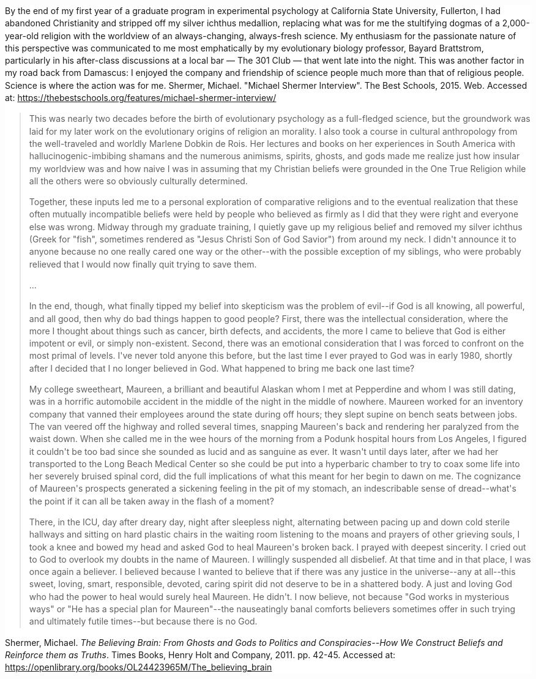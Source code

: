 By the end of my first year of a graduate program in experimental psychology at California State University, Fullerton, I had abandoned Christianity and stripped off my silver ichthus medallion, replacing what was for me the stultifying dogmas of a 2,000-year-old religion with the worldview of an always-changing, always-fresh science. My enthusiasm for the passionate nature of this perspective was communicated to me most emphatically by my evolutionary biology professor, Bayard Brattstrom, particularly in his after-class discussions at a local bar — The 301 Club — that went late into the night. This was another factor in my road back from Damascus: I enjoyed the company and friendship of science people much more than that of religious people. Science is where the action was for me.</blockquote>
Shermer, Michael. "Michael Shermer Interview". The Best Schools, 2015. Web. Accessed at: https://thebestschools.org/features/michael-shermer-interview/
<blockquote>
This was nearly two decades before the birth of evolutionary psychology as a full-fledged science, but the groundwork was laid for my later work on the evolutionary origins of religion an morality. I also took a course in cultural anthropology from the well-traveled and worldly Marlene Dobkin de Rois. Her lectures and books on her experiences in South America with hallucinogenic-imbibing shamans and the numerous animisms, spirits, ghosts, and gods made me realize just how insular my worldview was and how naive I was in assuming that my Christian beliefs were grounded in the One True Religion while all the others were so obviously culturally determined.

Together, these inputs led me to a personal exploration of comparative religions and to the eventual realization that these often mutually incompatible beliefs were held by people who believed as firmly as I did that they were right and everyone else was wrong. Midway through my graduate training, I quietly gave up my religious belief and removed my silver ichthus (Greek for "fish", sometimes rendered as "Jesus Christi Son of God Savior") from around my neck. I didn't announce it to anyone because no one really cared one way or the other--with the possible exception of my siblings, who were probably relieved that I would now finally quit trying to save them.

...

In the end, though, what finally tipped my belief into skepticism was the problem of evil--if God is all knowing, all powerful, and all good, then why do bad things happen to good people? First, there was the intellectual consideration, where the more I thought about things such as cancer, birth defects, and accidents, the more I came to believe that God is either impotent or evil, or simply non-existent. Second, there was an emotional consideration that I was forced to confront on the most primal of levels. I've never told anyone this before, but the last time I ever prayed to God was in early 1980, shortly after I decided that I no longer believed in God. What happened to bring me back one last time?

My college sweetheart, Maureen, a brilliant and beautiful Alaskan whom I met at Pepperdine and whom I was still dating, was in a horrific automobile accident in the middle of the night in the middle of nowhere. Maureen worked for an inventory company that vanned their employees around the state during off hours; they slept supine on bench seats between jobs. The van veered off the highway and rolled several times, snapping Maureen's back and rendering her paralyzed from the waist down. When she called me in the wee hours of the morning from a Podunk hospital hours from Los Angeles, I figured it couldn't be too bad since she sounded as lucid and as sanguine as ever. It wasn't until days later, after we had her transported to the Long Beach Medical Center so she could be put into a hyperbaric chamber to try to coax some life into her severely bruised spinal cord, did the full implications of what this meant for her begin to dawn on me. The cognizance of Maureen's prospects generated a sickening feeling in the pit of my stomach, an indescribable sense of dread--what's the point if it can all be taken away in the flash of a moment?

There, in the ICU, day after dreary day, night after sleepless night, alternating between pacing up and down cold sterile hallways and sitting on hard plastic chairs in the waiting room listening to the moans and prayers of other grieving souls, I took a knee and bowed my head and asked God to heal Maureen's broken back. I prayed with deepest sincerity. I cried out to God to overlook my doubts in the name of Maureen. I willingly suspended all disbelief. At that time and in that place, I was once again a believer. I believed because I wanted to believe that if there was any justice in the universe--any at all--this sweet, loving, smart, responsible, devoted, caring spirit did not deserve to be in a shattered body. A just and loving God who had the power to heal would surely heal Maureen. He didn't. I now believe, not because "God works in mysterious ways" or "He has a special plan for Maureen"--the nauseatingly banal comforts believers sometimes offer in such trying and ultimately futile times--but because there is no God.</blockquote>
Shermer, Michael. *The Believing Brain: From Ghosts and Gods to Politics and Conspiracies--How We Construct Beliefs and Reinforce them as Truths*. Times Books, Henry Holt and Company, 2011. pp. 42-45. Accessed at: https://openlibrary.org/books/OL24423965M/The_believing_brain